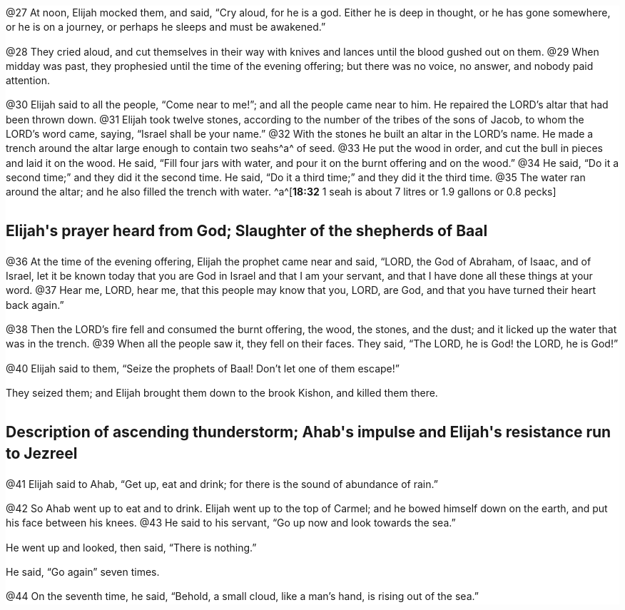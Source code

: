 @27 At noon, Elijah mocked them, and said, “Cry aloud, for he is a god. Either he is deep in thought, or he has gone somewhere, or he is on a journey, or perhaps he sleeps and must be awakened.” 

@28 They cried aloud, and cut themselves in their way with knives and lances until the blood gushed out on them. 
@29 When midday was past, they prophesied until the time of the evening offering; but there was no voice, no answer, and nobody paid attention. 

@30 Elijah said to all the people, “Come near to me!”; and all the people came near to him. He repaired the LORD’s altar that had been thrown down. 
@31 Elijah took twelve stones, according to the number of the tribes of the sons of Jacob, to whom the LORD’s word came, saying, “Israel shall be your name.” 
@32 With the stones he built an altar in the LORD’s name. He made a trench around the altar large enough to contain two seahs^a^ of seed. 
@33 He put the wood in order, and cut the bull in pieces and laid it on the wood. He said, “Fill four jars with water, and pour it on the burnt offering and on the wood.” 
@34 He said, “Do it a second time;” and they did it the second time. He said, “Do it a third time;” and they did it the third time. 
@35 The water ran around the altar; and he also filled the trench with water. 
^a^[**18:32** 1 seah is about 7 litres or 1.9 gallons or 0.8 pecks]

## Elijah's prayer heard from God; Slaughter of the shepherds of Baal

@36 At the time of the evening offering, Elijah the prophet came near and said, “LORD, the God of Abraham, of Isaac, and of Israel, let it be known today that you are God in Israel and that I am your servant, and that I have done all these things at your word. 
@37 Hear me, LORD, hear me, that this people may know that you, LORD, are God, and that you have turned their heart back again.” 

@38 Then the LORD’s fire fell and consumed the burnt offering, the wood, the stones, and the dust; and it licked up the water that was in the trench. 
@39 When all the people saw it, they fell on their faces. They said, “The LORD, he is God! the LORD, he is God!” 

@40 Elijah said to them, “Seize the prophets of Baal! Don’t let one of them escape!” 

They seized them; and Elijah brought them down to the brook Kishon, and killed them there.

## Description of ascending thunderstorm; Ahab's impulse and Elijah's resistance run to Jezreel

@41 Elijah said to Ahab, “Get up, eat and drink; for there is the sound of abundance of rain.” 

@42 So Ahab went up to eat and to drink. Elijah went up to the top of Carmel; and he bowed himself down on the earth, and put his face between his knees. 
@43 He said to his servant, “Go up now and look towards the sea.” 

He went up and looked, then said, “There is nothing.” 

He said, “Go again” seven times. 

@44 On the seventh time, he said, “Behold, a small cloud, like a man’s hand, is rising out of the sea.” 
